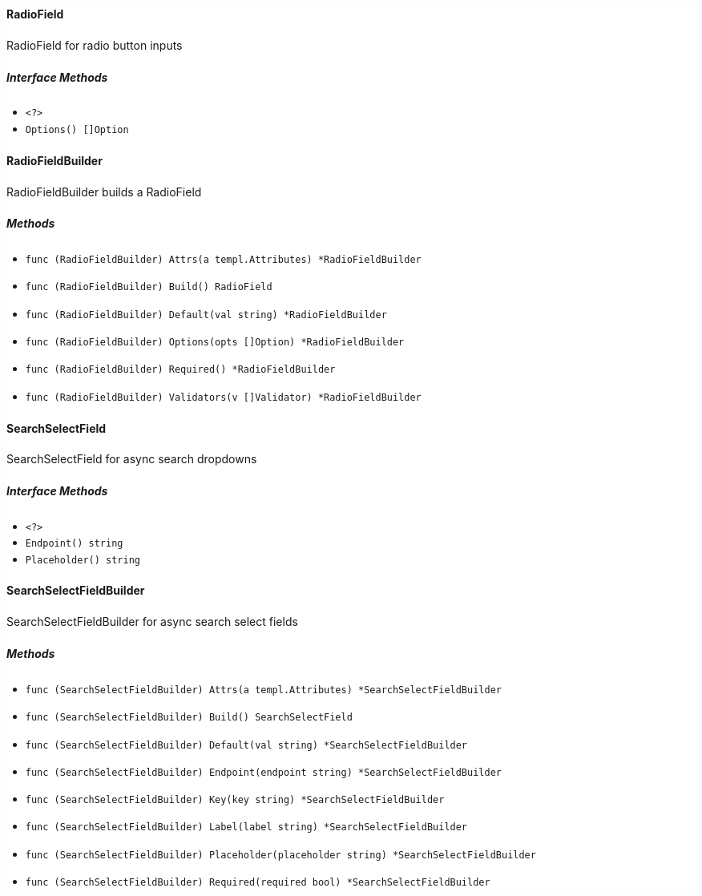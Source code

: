 #### RadioField

RadioField for radio button inputs


##### Interface Methods

- `<?>`
- `Options() []Option`

#### RadioFieldBuilder

RadioFieldBuilder builds a RadioField


##### Methods

- `func (RadioFieldBuilder) Attrs(a templ.Attributes) *RadioFieldBuilder`

- `func (RadioFieldBuilder) Build() RadioField`

- `func (RadioFieldBuilder) Default(val string) *RadioFieldBuilder`

- `func (RadioFieldBuilder) Options(opts []Option) *RadioFieldBuilder`

- `func (RadioFieldBuilder) Required() *RadioFieldBuilder`

- `func (RadioFieldBuilder) Validators(v []Validator) *RadioFieldBuilder`

#### SearchSelectField

SearchSelectField for async search dropdowns


##### Interface Methods

- `<?>`
- `Endpoint() string`
- `Placeholder() string`

#### SearchSelectFieldBuilder

SearchSelectFieldBuilder for async search select fields


##### Methods

- `func (SearchSelectFieldBuilder) Attrs(a templ.Attributes) *SearchSelectFieldBuilder`

- `func (SearchSelectFieldBuilder) Build() SearchSelectField`

- `func (SearchSelectFieldBuilder) Default(val string) *SearchSelectFieldBuilder`

- `func (SearchSelectFieldBuilder) Endpoint(endpoint string) *SearchSelectFieldBuilder`

- `func (SearchSelectFieldBuilder) Key(key string) *SearchSelectFieldBuilder`

- `func (SearchSelectFieldBuilder) Label(label string) *SearchSelectFieldBuilder`

- `func (SearchSelectFieldBuilder) Placeholder(placeholder string) *SearchSelectFieldBuilder`

- `func (SearchSelectFieldBuilder) Required(required bool) *SearchSelectFieldBuilder`
